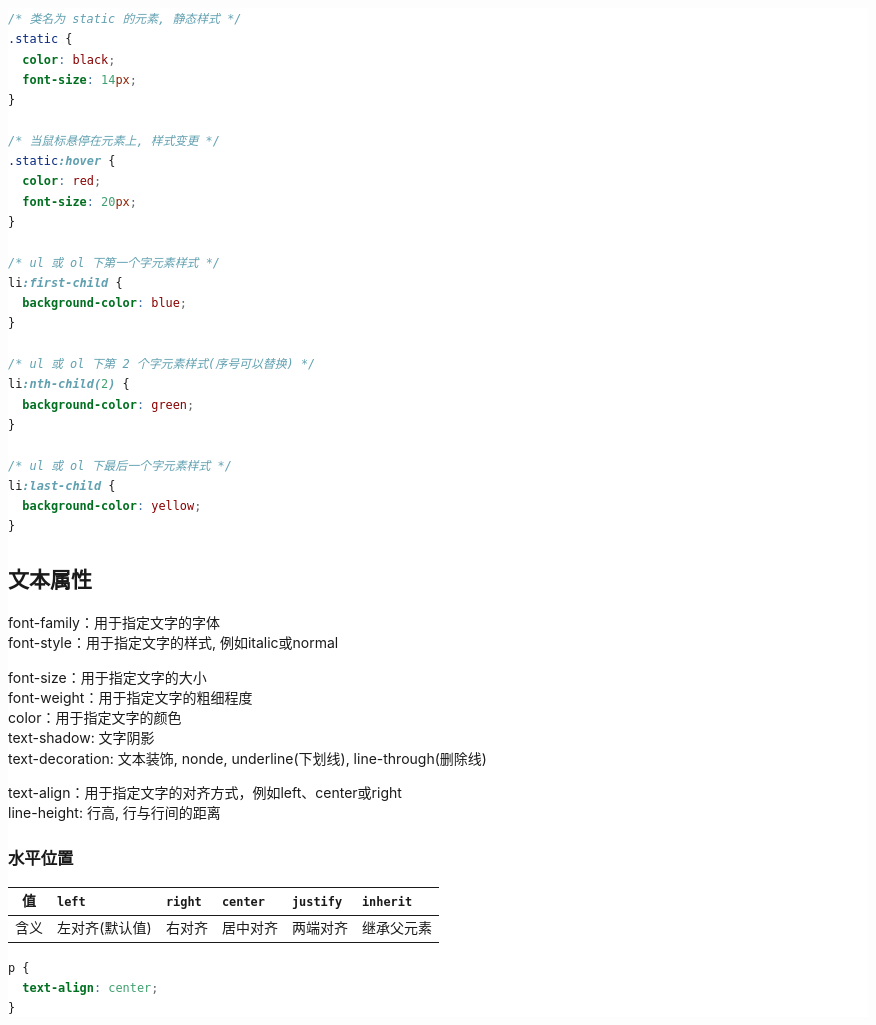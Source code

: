 ```css
/* 类名为 static 的元素, 静态样式 */
.static {
  color: black;
  font-size: 14px;
}

/* 当鼠标悬停在元素上, 样式变更 */
.static:hover {
  color: red;
  font-size: 20px;
}

/* ul 或 ol 下第一个字元素样式 */
li:first-child {
  background-color: blue;
}

/* ul 或 ol 下第 2 个字元素样式(序号可以替换) */
li:nth-child(2) {
  background-color: green;
}

/* ul 或 ol 下最后一个字元素样式 */
li:last-child {
  background-color: yellow;
}
```

## 文本属性

font-family：用于指定文字的字体  
font-style：用于指定文字的样式, 例如italic或normal

font-size：用于指定文字的大小  
font-weight：用于指定文字的粗细程度  
color：用于指定文字的颜色  
text-shadow: 文字阴影  
text-decoration: 文本装饰, nonde, underline(下划线), line-through(删除线)

text-align：用于指定文字的对齐方式，例如left、center或right  
line-height: 行高, 行与行间的距离

### 水平位置

|  值  | `left`         | `right` | `center` | `justify` | `inherit`  |
| :--: | :------------- | :------ | :------- | :-------- | :--------- |
| 含义 | 左对齐(默认值) | 右对齐  | 居中对齐 | 两端对齐  | 继承父元素 |

```css
p {
  text-align: center;
}
```
